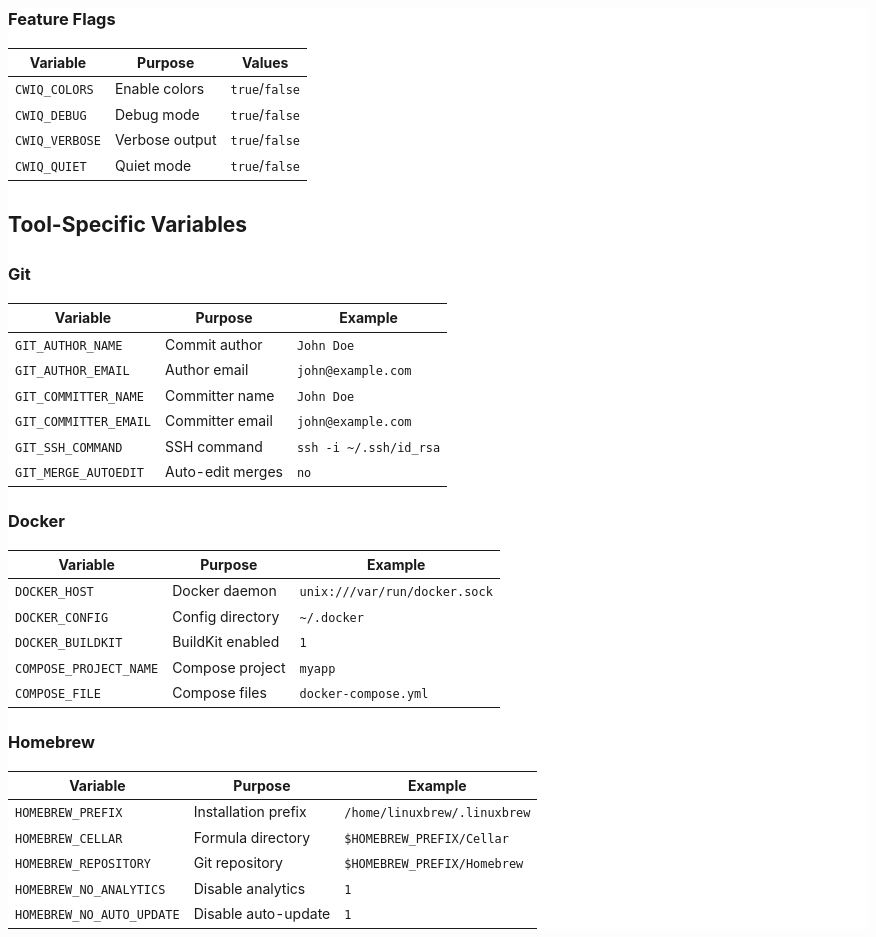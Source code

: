 ### Feature Flags

| Variable | Purpose | Values |
|----------|---------|--------|
| `CWIQ_COLORS` | Enable colors | `true`/`false` |
| `CWIQ_DEBUG` | Debug mode | `true`/`false` |
| `CWIQ_VERBOSE` | Verbose output | `true`/`false` |
| `CWIQ_QUIET` | Quiet mode | `true`/`false` |

## Tool-Specific Variables

### Git

| Variable | Purpose | Example |
|----------|---------|---------|
| `GIT_AUTHOR_NAME` | Commit author | `John Doe` |
| `GIT_AUTHOR_EMAIL` | Author email | `john@example.com` |
| `GIT_COMMITTER_NAME` | Committer name | `John Doe` |
| `GIT_COMMITTER_EMAIL` | Committer email | `john@example.com` |
| `GIT_SSH_COMMAND` | SSH command | `ssh -i ~/.ssh/id_rsa` |
| `GIT_MERGE_AUTOEDIT` | Auto-edit merges | `no` |

### Docker

| Variable | Purpose | Example |
|----------|---------|---------|
| `DOCKER_HOST` | Docker daemon | `unix:///var/run/docker.sock` |
| `DOCKER_CONFIG` | Config directory | `~/.docker` |
| `DOCKER_BUILDKIT` | BuildKit enabled | `1` |
| `COMPOSE_PROJECT_NAME` | Compose project | `myapp` |
| `COMPOSE_FILE` | Compose files | `docker-compose.yml` |

### Homebrew

| Variable | Purpose | Example |
|----------|---------|---------|
| `HOMEBREW_PREFIX` | Installation prefix | `/home/linuxbrew/.linuxbrew` |
| `HOMEBREW_CELLAR` | Formula directory | `$HOMEBREW_PREFIX/Cellar` |
| `HOMEBREW_REPOSITORY` | Git repository | `$HOMEBREW_PREFIX/Homebrew` |
| `HOMEBREW_NO_ANALYTICS` | Disable analytics | `1` |
| `HOMEBREW_NO_AUTO_UPDATE` | Disable auto-update | `1` |
